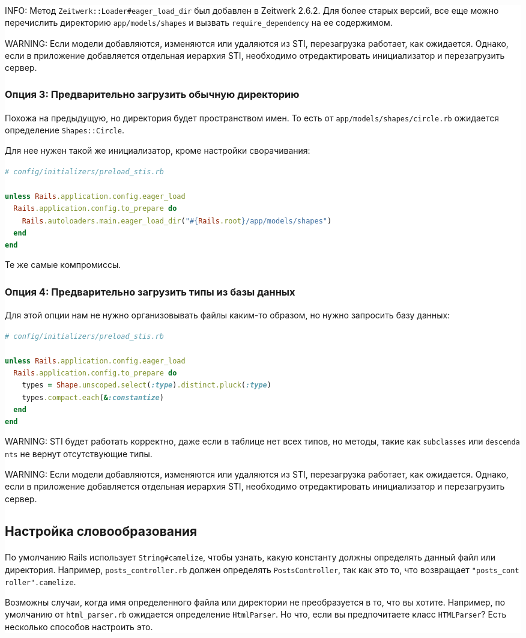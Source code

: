 INFO: Метод `Zeitwerk::Loader#eager_load_dir` был добавлен в Zeitwerk 2.6.2. Для более старых версий, все еще можно перечислить директорию `app/models/shapes` и вызвать `require_dependency` на ее содержимом.

WARNING: Если модели добавляются, изменяются или удаляются из STI, перезагрузка работает, как ожидается. Однако, если в приложение добавляется отдельная иерархия STI, необходимо отредактировать инициализатор и перезагрузить сервер.

### Опция 3: Предварительно загрузить обычную директорию

Похожа на предыдущую, но директория будет пространством имен. То есть от `app/models/shapes/circle.rb` ожидается определение `Shapes::Circle`.

Для нее нужен такой же инициализатор, кроме настройки сворачивания:

```ruby
# config/initializers/preload_stis.rb

unless Rails.application.config.eager_load
  Rails.application.config.to_prepare do
    Rails.autoloaders.main.eager_load_dir("#{Rails.root}/app/models/shapes")
  end
end
```

Те же самые компромиссы.

### Опция 4: Предварительно загрузить типы из базы данных

Для этой опции нам не нужно организовывать файлы каким-то образом, но нужно запросить базу данных:

```ruby
# config/initializers/preload_stis.rb

unless Rails.application.config.eager_load
  Rails.application.config.to_prepare do
    types = Shape.unscoped.select(:type).distinct.pluck(:type)
    types.compact.each(&:constantize)
  end
end
```

WARNING: STI будет работать корректно, даже если в таблице нет всех типов, но методы, такие как `subclasses` или `descendants` не вернут отсутствующие типы.

WARNING: Если модели добавляются, изменяются или удаляются из STI, перезагрузка работает, как ожидается. Однако, если в приложение добавляется отдельная иерархия STI, необходимо отредактировать инициализатор и перезагрузить сервер.

Настройка словообразования
--------------------------

По умолчанию Rails использует `String#camelize`, чтобы узнать, какую константу должны определять данный файл или директория. Например, `posts_controller.rb` должен определять `PostsController`, так как это то, что возвращает `"posts_controller".camelize`.

Возможны случаи, когда имя определенного файла или директории не преобразуется в то, что вы хотите. Например, по умолчанию от `html_parser.rb` ожидается определение `HtmlParser`. Но что, если вы предпочитаете класс `HTMLParser`? Есть несколько способов настроить это.
